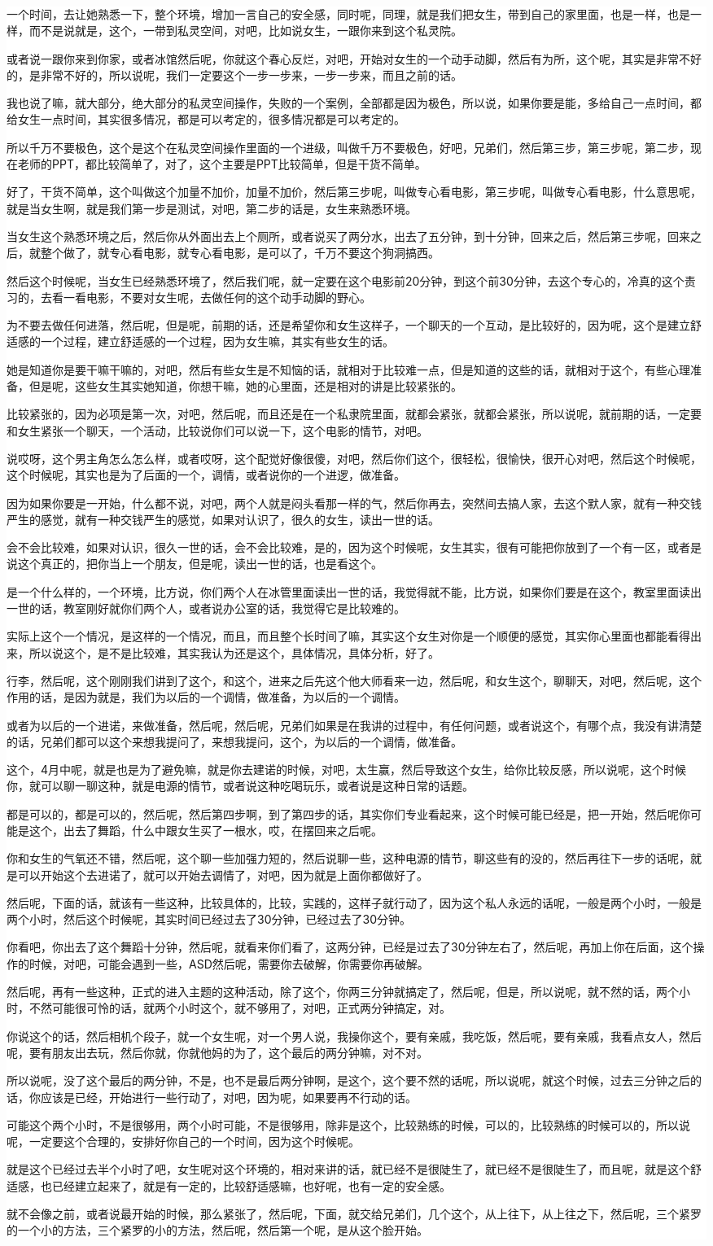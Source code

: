 一个时间，去让她熟悉一下，整个环境，增加一言自己的安全感，同时呢，同理，就是我们把女生，带到自己的家里面，也是一样，也是一样，而不是说就是，这个，一带到私灵空间，对吧，比如说女生，一跟你来到这个私灵院。

或者说一跟你来到你家，或者冰馆然后呢，你就这个春心反烂，对吧，开始对女生的一个动手动脚，然后有为所，这个呢，其实是非常不好的，是非常不好的，所以说呢，我们一定要这个一步一步来，一步一步来，而且之前的话。

我也说了嘛，就大部分，绝大部分的私灵空间操作，失败的一个案例，全部都是因为极色，所以说，如果你要是能，多给自己一点时间，都给女生一点时间，其实很多情况，都是可以考定的，很多情况都是可以考定的。

所以千万不要极色，这个是这个在私灵空间操作里面的一个进级，叫做千万不要极色，好吧，兄弟们，然后第三步，第三步呢，第二步，现在老师的PPT，都比较简单了，对了，这个主要是PPT比较简单，但是干货不简单。

好了，干货不简单，这个叫做这个加量不加价，加量不加价，然后第三步呢，叫做专心看电影，第三步呢，叫做专心看电影，什么意思呢，就是当女生啊，就是我们第一步是测试，对吧，第二步的话是，女生来熟悉环境。

当女生这个熟悉环境之后，然后你从外面出去上个厕所，或者说买了两分水，出去了五分钟，到十分钟，回来之后，然后第三步呢，回来之后，就整个做了，就专心看电影，就专心看电影，是可以了，千万不要这个狗洞搞西。

然后这个时候呢，当女生已经熟悉环境了，然后我们呢，就一定要在这个电影前20分钟，到这个前30分钟，去这个专心的，冷真的这个责习的，去看一看电影，不要对女生呢，去做任何的这个动手动脚的野心。

为不要去做任何进落，然后呢，但是呢，前期的话，还是希望你和女生这样子，一个聊天的一个互动，是比较好的，因为呢，这个是建立舒适感的一个过程，建立舒适感的一个过程，因为女生嘛，其实有些女生的话。

她是知道你是要干嘛干嘛的，对吧，然后有些女生是不知恼的话，就相对于比较难一点，但是知道的这些的话，就相对于这个，有些心理准备，但是呢，这些女生其实她知道，你想干嘛，她的心里面，还是相对的讲是比较紧张的。

比较紧张的，因为必项是第一次，对吧，然后呢，而且还是在一个私隶院里面，就都会紧张，就都会紧张，所以说呢，就前期的话，一定要和女生紧张一个聊天，一个活动，比较说你们可以说一下，这个电影的情节，对吧。

说哎呀，这个男主角怎么怎么样，或者哎呀，这个配觉好像很傻，对吧，然后你们这个，很轻松，很愉快，很开心对吧，然后这个时候呢，这个时候呢，其实也是为了后面的一个，调情，或者说你的一个进逻，做准备。

因为如果你要是一开始，什么都不说，对吧，两个人就是闷头看那一样的气，然后你再去，突然间去搞人家，去这个默人家，就有一种交钱严生的感觉，就有一种交钱严生的感觉，如果对认识了，很久的女生，读出一世的话。

会不会比较难，如果对认识，很久一世的话，会不会比较难，是的，因为这个时候呢，女生其实，很有可能把你放到了一个有一区，或者是说这个真正的，把你当上一个朋友，但是呢，读出一世的话，也是看这个。

是一个什么样的，一个环境，比方说，你们两个人在冰管里面读出一世的话，我觉得就不能，比方说，如果你们要是在这个，教室里面读出一世的话，教室刚好就你们两个人，或者说办公室的话，我觉得它是比较难的。

实际上这个一个情况，是这样的一个情况，而且，而且整个长时间了嘛，其实这个女生对你是一个顺便的感觉，其实你心里面也都能看得出来，所以说这个，是不是比较难，其实我认为还是这个，具体情况，具体分析，好了。

行李，然后呢，这个刚刚我们讲到了这个，和这个，进来之后先这个他大师看来一边，然后呢，和女生这个，聊聊天，对吧，然后呢，这个作用的话，是因为就是，我们为以后的一个调情，做准备，为以后的一个调情。

或者为以后的一个进诺，来做准备，然后呢，然后呢，兄弟们如果是在我讲的过程中，有任何问题，或者说这个，有哪个点，我没有讲清楚的话，兄弟们都可以这个来想我提问了，来想我提问，这个，为以后的一个调情，做准备。

这个，4月中呢，就是也是为了避免嘛，就是你去建诺的时候，对吧，太生赢，然后导致这个女生，给你比较反感，所以说呢，这个时候你，就可以聊一聊这种，就是电源的情节，或者说这种吃喝玩乐，或者说是这种日常的话题。

都是可以的，都是可以的，然后呢，然后第四步啊，到了第四步的话，其实你们专业看起来，这个时候可能已经是，把一开始，然后呢你可能是这个，出去了舞蹈，什么中跟女生买了一根水，哎，在摆回来之后呢。

你和女生的气氧还不错，然后呢，这个聊一些加强力短的，然后说聊一些，这种电源的情节，聊这些有的没的，然后再往下一步的话呢，就是可以开始这个去进诺了，就可以开始去调情了，对吧，因为就是上面你都做好了。

然后呢，下面的话，就该有一些这种，比较具体的，比较，实践的，这样子就行动了，因为这个私人永远的话呢，一般是两个小时，一般是两个小时，然后这个时候呢，其实时间已经过去了30分钟，已经过去了30分钟。

你看吧，你出去了这个舞蹈十分钟，然后呢，就看来你们看了，这两分钟，已经是过去了30分钟左右了，然后呢，再加上你在后面，这个操作的时候，对吧，可能会遇到一些，ASD然后呢，需要你去破解，你需要你再破解。

然后呢，再有一些这种，正式的进入主题的这种活动，除了这个，你两三分钟就搞定了，然后呢，但是，所以说呢，就不然的话，两个小时，不然可能很可怜的话，就两个小时这个，就不够用了，对吧，正式两分钟搞定，对。

你说这个的话，然后相机个段子，就一个女生呢，对一个男人说，我操你这个，要有亲戚，我吃饭，然后呢，要有亲戚，我看点女人，然后呢，要有朋友出去玩，然后你就，你就他妈的为了，这个最后的两分钟嘛，对不对。

所以说呢，没了这个最后的两分钟，不是，也不是最后两分钟啊，是这个，这个要不然的话呢，所以说呢，就这个时候，过去三分钟之后的话，你应该是已经，开始进行一些行动了，对吧，因为呢，如果要再不行动的话。

可能这个两个小时，不是很够用，两个小时可能，不是很够用，除非是这个，比较熟练的时候，可以的，比较熟练的时候可以的，所以说呢，一定要这个合理的，安排好你自己的一个时间，因为这个时候呢。

就是这个已经过去半个小时了吧，女生呢对这个环境的，相对来讲的话，就已经不是很陡生了，就已经不是很陡生了，而且呢，就是这个舒适感，也已经建立起来了，就是有一定的，比较舒适感嘛，也好呢，也有一定的安全感。

就不会像之前，或者说最开始的时候，那么紧张了，然后呢，下面，就交给兄弟们，几个这个，从上往下，从上往之下，然后呢，三个紧罗的一个小的方法，三个紧罗的小的方法，然后呢，然后第一个呢，是从这个脸开始。
